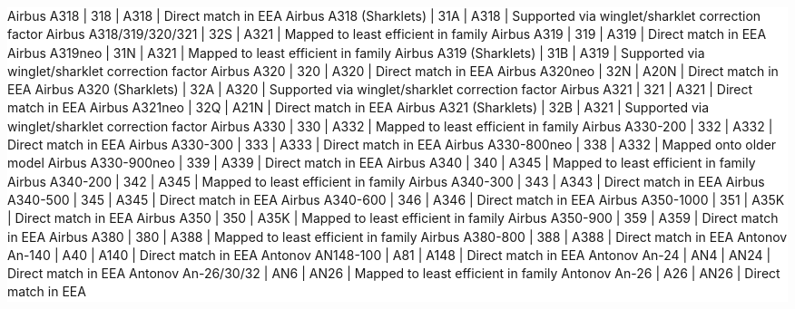 Airbus A318                                  | 318                | A318                         | Direct match in EEA
Airbus A318 (Sharklets)                      | 31A                | A318                         | Supported via winglet/sharklet correction factor
Airbus A318/319/320/321                      | 32S                | A321                         | Mapped to least efficient in family
Airbus A319                                  | 319                | A319                         | Direct match in EEA
Airbus A319neo                               | 31N                | A321                         | Mapped to least efficient in family
Airbus A319 (Sharklets)                      | 31B                | A319                         | Supported via winglet/sharklet correction factor
Airbus A320                                  | 320                | A320                         | Direct match in EEA
Airbus A320neo                               | 32N                | A20N                         | Direct match in EEA
Airbus A320 (Sharklets)                      | 32A                | A320                         | Supported via winglet/sharklet correction factor
Airbus A321                                  | 321                | A321                         | Direct match in EEA
Airbus A321neo                               | 32Q                | A21N                         | Direct match in EEA
Airbus A321 (Sharklets)                      | 32B                | A321                         | Supported via winglet/sharklet correction factor
Airbus A330                                  | 330                | A332                         | Mapped to least efficient in family
Airbus A330-200                              | 332                | A332                         | Direct match in EEA
Airbus A330-300                              | 333                | A333                         | Direct match in EEA
Airbus A330-800neo                           | 338                | A332                         | Mapped onto older model
Airbus A330-900neo                           | 339                | A339                         | Direct match in EEA
Airbus A340                                  | 340                | A345                         | Mapped to least efficient in family
Airbus A340-200                              | 342                | A345                         | Mapped to least efficient in family
Airbus A340-300                              | 343                | A343                         | Direct match in EEA
Airbus A340-500                              | 345                | A345                         | Direct match in EEA
Airbus A340-600                              | 346                | A346                         | Direct match in EEA
Airbus A350-1000                             | 351                | A35K                         | Direct match in EEA
Airbus A350                                  | 350                | A35K                         | Mapped to least efficient in family
Airbus A350-900                              | 359                | A359                         | Direct match in EEA
Airbus A380                                  | 380                | A388                         | Mapped to least efficient in family
Airbus A380-800                              | 388                | A388                         | Direct match in EEA
Antonov An-140                               | A40                | A140                         | Direct match in EEA
Antonov AN148-100                            | A81                | A148                         | Direct match in EEA
Antonov An-24                                | AN4                | AN24                         | Direct match in EEA
Antonov An-26/30/32                          | AN6                | AN26                         | Mapped to least efficient in family
Antonov An-26                                | A26                | AN26                         | Direct match in EEA